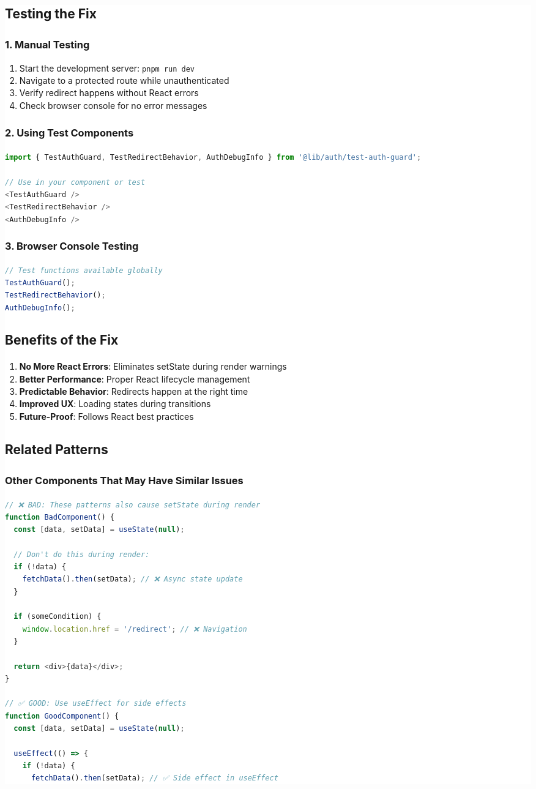 ## Testing the Fix

### 1. Manual Testing
1. Start the development server: `pnpm run dev`
2. Navigate to a protected route while unauthenticated
3. Verify redirect happens without React errors
4. Check browser console for no error messages

### 2. Using Test Components
```typescript
import { TestAuthGuard, TestRedirectBehavior, AuthDebugInfo } from '@lib/auth/test-auth-guard';

// Use in your component or test
<TestAuthGuard />
<TestRedirectBehavior />
<AuthDebugInfo />
```

### 3. Browser Console Testing
```javascript
// Test functions available globally
TestAuthGuard();
TestRedirectBehavior();
AuthDebugInfo();
```

## Benefits of the Fix

1. **No More React Errors**: Eliminates setState during render warnings
2. **Better Performance**: Proper React lifecycle management
3. **Predictable Behavior**: Redirects happen at the right time
4. **Improved UX**: Loading states during transitions
5. **Future-Proof**: Follows React best practices

## Related Patterns

### Other Components That May Have Similar Issues

```typescript
// ❌ BAD: These patterns also cause setState during render
function BadComponent() {
  const [data, setData] = useState(null);
  
  // Don't do this during render:
  if (!data) {
    fetchData().then(setData); // ❌ Async state update
  }
  
  if (someCondition) {
    window.location.href = '/redirect'; // ❌ Navigation
  }
  
  return <div>{data}</div>;
}

// ✅ GOOD: Use useEffect for side effects
function GoodComponent() {
  const [data, setData] = useState(null);
  
  useEffect(() => {
    if (!data) {
      fetchData().then(setData); // ✅ Side effect in useEffect
```
